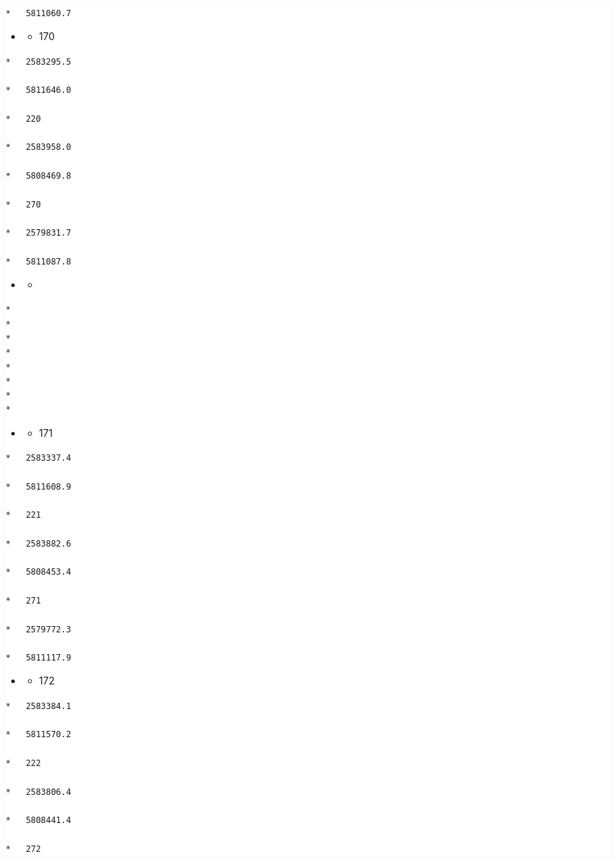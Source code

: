     *   5811060.7


*    *   170

    *   2583295.5

    *   5811646.0

    *   220

    *   2583958.0

    *   5808469.8

    *   270

    *   2579831.7

    *   5811087.8


*    *
    *
    *
    *
    *
    *
    *
    *
    *

*    *   171

    *   2583337.4

    *   5811608.9

    *   221

    *   2583882.6

    *   5808453.4

    *   271

    *   2579772.3

    *   5811117.9


*    *   172

    *   2583384.1

    *   5811570.2

    *   222

    *   2583806.4

    *   5808441.4

    *   272
